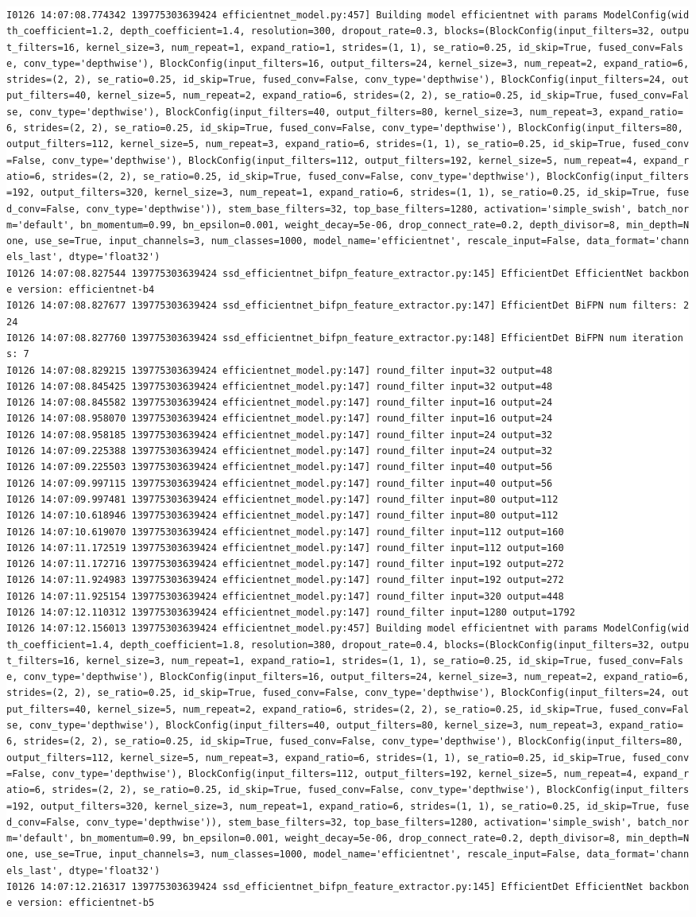     I0126 14:07:08.774342 139775303639424 efficientnet_model.py:457] Building model efficientnet with params ModelConfig(width_coefficient=1.2, depth_coefficient=1.4, resolution=300, dropout_rate=0.3, blocks=(BlockConfig(input_filters=32, output_filters=16, kernel_size=3, num_repeat=1, expand_ratio=1, strides=(1, 1), se_ratio=0.25, id_skip=True, fused_conv=False, conv_type='depthwise'), BlockConfig(input_filters=16, output_filters=24, kernel_size=3, num_repeat=2, expand_ratio=6, strides=(2, 2), se_ratio=0.25, id_skip=True, fused_conv=False, conv_type='depthwise'), BlockConfig(input_filters=24, output_filters=40, kernel_size=5, num_repeat=2, expand_ratio=6, strides=(2, 2), se_ratio=0.25, id_skip=True, fused_conv=False, conv_type='depthwise'), BlockConfig(input_filters=40, output_filters=80, kernel_size=3, num_repeat=3, expand_ratio=6, strides=(2, 2), se_ratio=0.25, id_skip=True, fused_conv=False, conv_type='depthwise'), BlockConfig(input_filters=80, output_filters=112, kernel_size=5, num_repeat=3, expand_ratio=6, strides=(1, 1), se_ratio=0.25, id_skip=True, fused_conv=False, conv_type='depthwise'), BlockConfig(input_filters=112, output_filters=192, kernel_size=5, num_repeat=4, expand_ratio=6, strides=(2, 2), se_ratio=0.25, id_skip=True, fused_conv=False, conv_type='depthwise'), BlockConfig(input_filters=192, output_filters=320, kernel_size=3, num_repeat=1, expand_ratio=6, strides=(1, 1), se_ratio=0.25, id_skip=True, fused_conv=False, conv_type='depthwise')), stem_base_filters=32, top_base_filters=1280, activation='simple_swish', batch_norm='default', bn_momentum=0.99, bn_epsilon=0.001, weight_decay=5e-06, drop_connect_rate=0.2, depth_divisor=8, min_depth=None, use_se=True, input_channels=3, num_classes=1000, model_name='efficientnet', rescale_input=False, data_format='channels_last', dtype='float32')
    I0126 14:07:08.827544 139775303639424 ssd_efficientnet_bifpn_feature_extractor.py:145] EfficientDet EfficientNet backbone version: efficientnet-b4
    I0126 14:07:08.827677 139775303639424 ssd_efficientnet_bifpn_feature_extractor.py:147] EfficientDet BiFPN num filters: 224
    I0126 14:07:08.827760 139775303639424 ssd_efficientnet_bifpn_feature_extractor.py:148] EfficientDet BiFPN num iterations: 7
    I0126 14:07:08.829215 139775303639424 efficientnet_model.py:147] round_filter input=32 output=48
    I0126 14:07:08.845425 139775303639424 efficientnet_model.py:147] round_filter input=32 output=48
    I0126 14:07:08.845582 139775303639424 efficientnet_model.py:147] round_filter input=16 output=24
    I0126 14:07:08.958070 139775303639424 efficientnet_model.py:147] round_filter input=16 output=24
    I0126 14:07:08.958185 139775303639424 efficientnet_model.py:147] round_filter input=24 output=32
    I0126 14:07:09.225388 139775303639424 efficientnet_model.py:147] round_filter input=24 output=32
    I0126 14:07:09.225503 139775303639424 efficientnet_model.py:147] round_filter input=40 output=56
    I0126 14:07:09.997115 139775303639424 efficientnet_model.py:147] round_filter input=40 output=56
    I0126 14:07:09.997481 139775303639424 efficientnet_model.py:147] round_filter input=80 output=112
    I0126 14:07:10.618946 139775303639424 efficientnet_model.py:147] round_filter input=80 output=112
    I0126 14:07:10.619070 139775303639424 efficientnet_model.py:147] round_filter input=112 output=160
    I0126 14:07:11.172519 139775303639424 efficientnet_model.py:147] round_filter input=112 output=160
    I0126 14:07:11.172716 139775303639424 efficientnet_model.py:147] round_filter input=192 output=272
    I0126 14:07:11.924983 139775303639424 efficientnet_model.py:147] round_filter input=192 output=272
    I0126 14:07:11.925154 139775303639424 efficientnet_model.py:147] round_filter input=320 output=448
    I0126 14:07:12.110312 139775303639424 efficientnet_model.py:147] round_filter input=1280 output=1792
    I0126 14:07:12.156013 139775303639424 efficientnet_model.py:457] Building model efficientnet with params ModelConfig(width_coefficient=1.4, depth_coefficient=1.8, resolution=380, dropout_rate=0.4, blocks=(BlockConfig(input_filters=32, output_filters=16, kernel_size=3, num_repeat=1, expand_ratio=1, strides=(1, 1), se_ratio=0.25, id_skip=True, fused_conv=False, conv_type='depthwise'), BlockConfig(input_filters=16, output_filters=24, kernel_size=3, num_repeat=2, expand_ratio=6, strides=(2, 2), se_ratio=0.25, id_skip=True, fused_conv=False, conv_type='depthwise'), BlockConfig(input_filters=24, output_filters=40, kernel_size=5, num_repeat=2, expand_ratio=6, strides=(2, 2), se_ratio=0.25, id_skip=True, fused_conv=False, conv_type='depthwise'), BlockConfig(input_filters=40, output_filters=80, kernel_size=3, num_repeat=3, expand_ratio=6, strides=(2, 2), se_ratio=0.25, id_skip=True, fused_conv=False, conv_type='depthwise'), BlockConfig(input_filters=80, output_filters=112, kernel_size=5, num_repeat=3, expand_ratio=6, strides=(1, 1), se_ratio=0.25, id_skip=True, fused_conv=False, conv_type='depthwise'), BlockConfig(input_filters=112, output_filters=192, kernel_size=5, num_repeat=4, expand_ratio=6, strides=(2, 2), se_ratio=0.25, id_skip=True, fused_conv=False, conv_type='depthwise'), BlockConfig(input_filters=192, output_filters=320, kernel_size=3, num_repeat=1, expand_ratio=6, strides=(1, 1), se_ratio=0.25, id_skip=True, fused_conv=False, conv_type='depthwise')), stem_base_filters=32, top_base_filters=1280, activation='simple_swish', batch_norm='default', bn_momentum=0.99, bn_epsilon=0.001, weight_decay=5e-06, drop_connect_rate=0.2, depth_divisor=8, min_depth=None, use_se=True, input_channels=3, num_classes=1000, model_name='efficientnet', rescale_input=False, data_format='channels_last', dtype='float32')
    I0126 14:07:12.216317 139775303639424 ssd_efficientnet_bifpn_feature_extractor.py:145] EfficientDet EfficientNet backbone version: efficientnet-b5